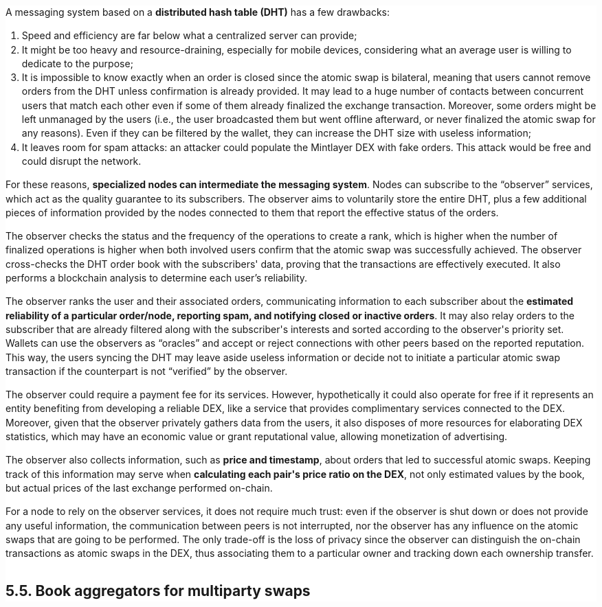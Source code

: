 A messaging system based on a **distributed hash table \(DHT\)** has a few drawbacks:

1. Speed and efficiency are far below what a centralized server can provide;
2. It might be too heavy and resource-draining, especially for mobile devices, considering what an average user is willing to dedicate to the purpose;
3. It is impossible to know exactly when an order is closed since the atomic swap is bilateral, meaning that users cannot remove orders from the DHT unless confirmation is already provided. It may lead to a huge number of contacts between concurrent users that match each other even if some of them already finalized the exchange transaction. Moreover, some orders might be left unmanaged by the users \(i.e., the user broadcasted them but went offline afterward, or never finalized the atomic swap for any reasons\). Even if they can be filtered by the wallet, they can increase the DHT size with useless information;
4. It leaves room for spam attacks: an attacker could populate the Mintlayer DEX with fake orders. This attack would be free and could disrupt the network.

For these reasons, **specialized nodes can intermediate the messaging system**. Nodes can subscribe to the “observer” services, which act as the quality guarantee to its subscribers. The observer aims to voluntarily store the entire DHT, plus a few additional pieces of information provided by the nodes connected to them that report the effective status of the orders.

The observer checks the status and the frequency of the operations to create a rank, which is higher when the number of finalized operations is higher when both involved users confirm that the atomic swap was successfully achieved. The observer cross-checks the DHT order book with the subscribers' data, proving that the transactions are effectively executed. It also performs a blockchain analysis to determine each user’s reliability.

The observer ranks the user and their associated orders, communicating information to each subscriber about the **estimated reliability of a particular order/node, reporting spam, and notifying closed or inactive orders**. It may also relay orders to the subscriber that are already filtered along with the subscriber's interests and sorted according to the observer's priority set. Wallets can use the observers as “oracles” and accept or reject connections with other peers based on the reported reputation. This way, the users syncing the DHT may leave aside useless information or decide not to initiate a particular atomic swap transaction if the counterpart is not “verified” by the observer.

The observer could require a payment fee for its services. However, hypothetically it could also operate for free if it represents an entity benefiting from developing a reliable DEX, like a service that provides complimentary services connected to the DEX. Moreover, given that the observer privately gathers data from the users, it also disposes of more resources for elaborating DEX statistics, which may have an economic value or grant reputational value, allowing monetization of advertising.

The observer also collects information, such as **price and timestamp**, about orders that led to successful atomic swaps. Keeping track of this information may serve when **calculating each pair's price ratio on the DEX**, not only estimated values by the book, but actual prices of the last exchange performed on-chain.

For a node to rely on the observer services, it does not require much trust: even if the observer is shut down or does not provide any useful information, the communication between peers is not interrupted, nor the observer has any influence on the atomic swaps that are going to be performed. The only trade-off is the loss of privacy since the observer can distinguish the on-chain transactions as atomic swaps in the DEX, thus associating them to a particular owner and tracking down each ownership transfer.



## **5.5. Book aggregators for multiparty swaps**
